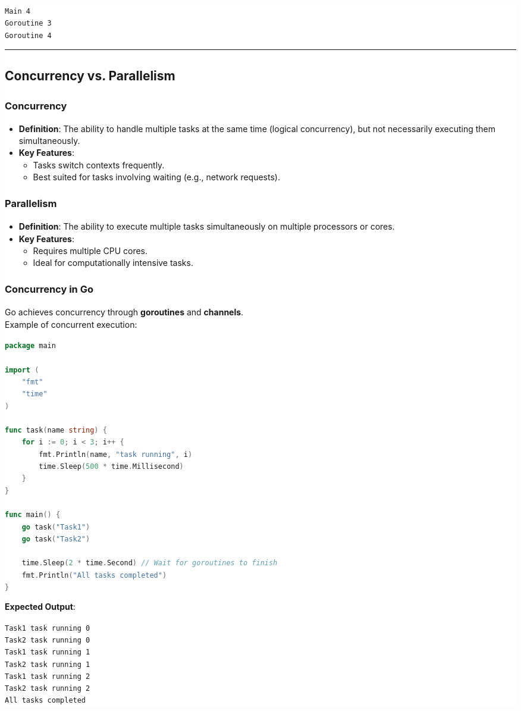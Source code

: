   ```
  Main 4
  Goroutine 3
  Goroutine 4
  ```

---

## **Concurrency vs. Parallelism**  

### **Concurrency**  
- **Definition**: The ability to handle multiple tasks at the same time (logical concurrency), but not necessarily executing them simultaneously.  
- **Key Features**:  
  - Tasks switch contexts frequently.  
  - Best suited for tasks involving waiting (e.g., network requests).  

### **Parallelism**  
- **Definition**: The ability to execute multiple tasks simultaneously on multiple processors or cores.  
- **Key Features**:  
  - Requires multiple CPU cores.  
  - Ideal for computationally intensive tasks.  

### **Concurrency in Go**  
Go achieves concurrency through **goroutines** and **channels**.  
Example of concurrent execution:  
```go
package main

import (
    "fmt"
    "time"
)

func task(name string) {
    for i := 0; i < 3; i++ {
        fmt.Println(name, "task running", i)
        time.Sleep(500 * time.Millisecond)
    }
}

func main() {
    go task("Task1")
    go task("Task2")

    time.Sleep(2 * time.Second) // Wait for goroutines to finish
    fmt.Println("All tasks completed")
}
```
**Expected Output**:
```
Task1 task running 0
Task2 task running 0
Task1 task running 1
Task2 task running 1
Task1 task running 2
Task2 task running 2
All tasks completed
```
